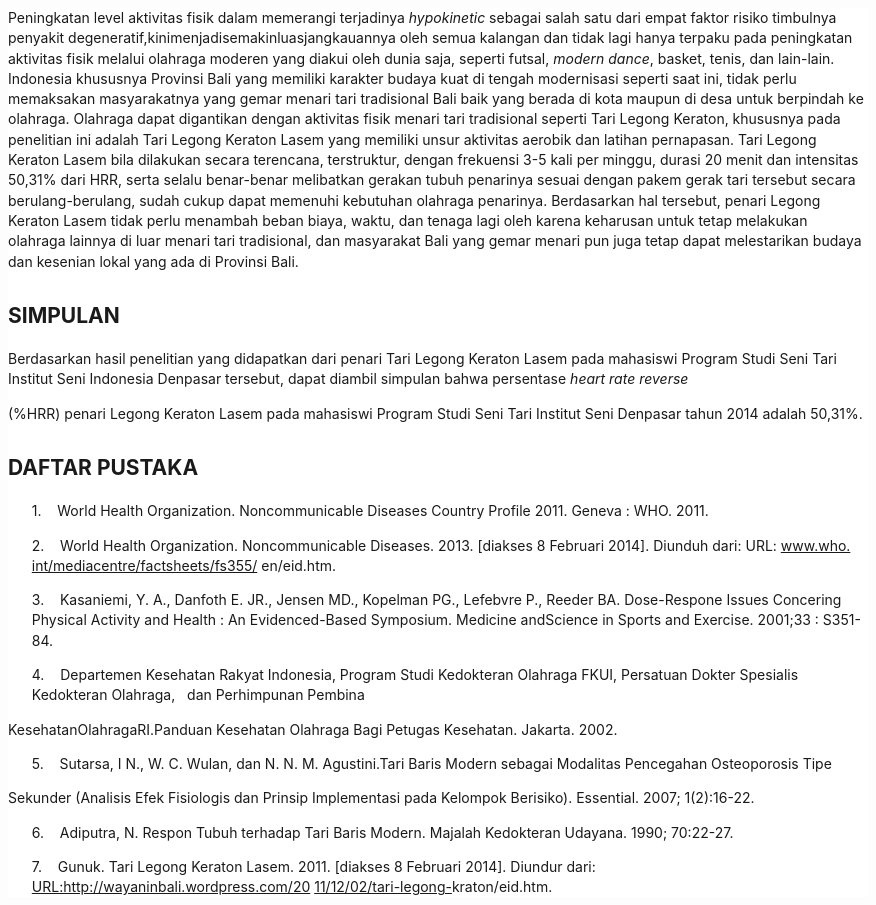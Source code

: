 <p><span class="font7">Peningkatan level aktivitas fisik dalam memerangi terjadinya </span><span class="font7" style="font-style:italic;">hypokinetic</span><span class="font7"> sebagai salah satu dari empat faktor risiko timbulnya penyakit degeneratif,kinimenjadisemakinluasjangkauannya oleh semua kalangan dan tidak lagi hanya terpaku pada peningkatan aktivitas fisik melalui olahraga moderen yang diakui oleh dunia saja, seperti futsal, </span><span class="font7" style="font-style:italic;">modern dance</span><span class="font7">, basket, tenis, dan lain-lain. Indonesia khususnya Provinsi Bali yang memiliki karakter budaya kuat di tengah modernisasi seperti saat ini, tidak perlu memaksakan masyarakatnya yang gemar menari tari tradisional Bali baik yang berada di kota maupun di desa untuk berpindah ke olahraga. Olahraga dapat digantikan dengan aktivitas fisik menari tari tradisional seperti Tari Legong Keraton, khususnya pada penelitian ini adalah Tari Legong Keraton Lasem yang memiliki unsur aktivitas aerobik dan latihan pernapasan. Tari Legong Keraton Lasem bila dilakukan secara terencana, terstruktur, dengan frekuensi 3-5 kali per minggu, durasi 20 menit dan intensitas 50,31% dari HRR, serta selalu benar-benar melibatkan gerakan tubuh penarinya sesuai dengan pakem gerak tari tersebut secara berulang-berulang, sudah cukup dapat memenuhi kebutuhan olahraga penarinya. Berdasarkan hal tersebut, penari Legong Keraton Lasem tidak perlu menambah beban biaya, waktu, dan tenaga lagi oleh karena keharusan untuk tetap melakukan olahraga lainnya di luar menari tari tradisional, dan masyarakat Bali yang gemar menari pun juga tetap dapat melestarikan budaya dan kesenian lokal yang ada di Provinsi Bali.</span></p>
<h2><a name="bookmark23"></a><span class="font3" style="font-weight:bold;"><a name="bookmark24"></a>SIMPULAN</span></h2>
<p><span class="font7">Berdasarkan hasil penelitian yang didapatkan dari penari Tari Legong Keraton Lasem pada mahasiswi Program Studi Seni Tari Institut Seni Indonesia Denpasar tersebut, dapat diambil simpulan bahwa persentase </span><span class="font7" style="font-style:italic;">heart rate reverse</span></p>
<p><span class="font7">(%HRR) penari Legong Keraton Lasem pada mahasiswi Program Studi Seni Tari Institut Seni Denpasar tahun 2014 adalah 50,31%.</span></p>
<h2><a name="bookmark25"></a><span class="font3" style="font-weight:bold;"><a name="bookmark26"></a>DAFTAR PUSTAKA</span></h2>
<ul style="list-style:none;"><li>
<p><a name="bookmark6"></a><span class="font7">1. &nbsp;&nbsp;&nbsp;World Health Organization. Noncommunicable Diseases Country Profile 2011. Geneva : WHO. 2011.</span></p></li>
<li>
<p><a name="bookmark7"></a><span class="font7">2. &nbsp;&nbsp;&nbsp;World Health Organization. Noncommunicable Diseases. 2013. [diakses 8 Februari 2014]. Diunduh dari: URL: </span><a href="http://www.who.int/mediacentre/factsheets/fs355/en/"><span class="font7">www.who.</span></a><span class="font7"> </span><a href="http://www.who.int/mediacentre/factsheets/fs355/en/"><span class="font7">int/mediacentre/factsheets/fs355/</span></a><span class="font7"> en/eid.htm.</span></p></li>
<li>
<p><span class="font7">3. &nbsp;&nbsp;&nbsp;Kasaniemi, Y. A., Danfoth E. JR., Jensen MD., Kopelman PG., Lefebvre P., Reeder BA. Dose-Respone Issues Concering Physical Activity and Health : An Evidenced-Based Symposium. Medicine andScience in Sports and Exercise. 2001;33 : S351-84.</span></p></li>
<li>
<p><a name="bookmark8"></a><span class="font7">4. &nbsp;&nbsp;&nbsp;Departemen Kesehatan Rakyat Indonesia, Program Studi Kedokteran Olahraga FKUI, Persatuan Dokter Spesialis Kedokteran Olahraga, &nbsp;&nbsp;dan Perhimpunan Pembina</span></p></li></ul>
<p><span class="font7">KesehatanOlahragaRI.Panduan Kesehatan Olahraga Bagi Petugas Kesehatan. Jakarta. 2002.</span></p>
<ul style="list-style:none;"><li>
<p><a name="bookmark9"></a><span class="font7">5. &nbsp;&nbsp;&nbsp;Sutarsa, I N., W. C. Wulan, dan N. N. M. Agustini.Tari Baris Modern sebagai Modalitas Pencegahan Osteoporosis Tipe</span></p></li></ul>
<p><span class="font7">Sekunder (Analisis Efek Fisiologis dan Prinsip Implementasi pada Kelompok Berisiko). Essential. 2007; 1(2):16-22.</span></p>
<ul style="list-style:none;"><li>
<p><a name="bookmark10"></a><span class="font7">6. &nbsp;&nbsp;&nbsp;Adiputra, N. Respon Tubuh terhadap Tari Baris Modern. Majalah Kedokteran Udayana. 1990; 70:22-27.</span></p></li>
<li>
<p><a name="bookmark12"></a><span class="font7">7. &nbsp;&nbsp;&nbsp;Gunuk. Tari Legong Keraton Lasem. 2011. [diakses 8 Februari 2014]. Diundur dari: </span><a href="http://wayaninbali.wordpress.com/2011/12/02/tari-legong-kraton/"><span class="font7">URL:http://wayaninbali.wordpress.com/20</span></a><span class="font7"> </span><a href="http://wayaninbali.wordpress.com/2011/12/02/tari-legong-kraton/"><span class="font7">11/12/02/tari-legong-</span></a><span class="font7">kraton/eid.htm.</span></p></li>
<li>